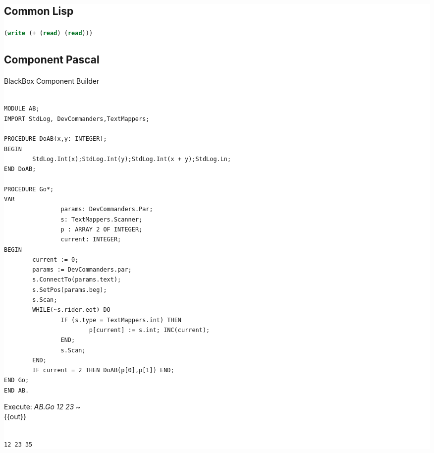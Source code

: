 

## Common Lisp


```lisp
(write (+ (read) (read)))
```



## Component Pascal

BlackBox Component Builder

```oberon2

MODULE AB;
IMPORT StdLog, DevCommanders,TextMappers;

PROCEDURE DoAB(x,y: INTEGER);
BEGIN
        StdLog.Int(x);StdLog.Int(y);StdLog.Int(x + y);StdLog.Ln;
END DoAB;

PROCEDURE Go*;
VAR
                params: DevCommanders.Par;
                s: TextMappers.Scanner;
                p : ARRAY 2 OF INTEGER;
                current: INTEGER;
BEGIN
        current := 0;
        params := DevCommanders.par;
        s.ConnectTo(params.text);
        s.SetPos(params.beg);
        s.Scan;
        WHILE(~s.rider.eot) DO
                IF (s.type = TextMappers.int) THEN
                        p[current] := s.int; INC(current);
                END;
                s.Scan;
        END;
        IF current = 2 THEN DoAB(p[0],p[1]) END;
END Go;
END AB.

```

Execute: <i>AB.Go 12 23 ~ </i><br/>
{{out}}

```txt

12 23 35

```
